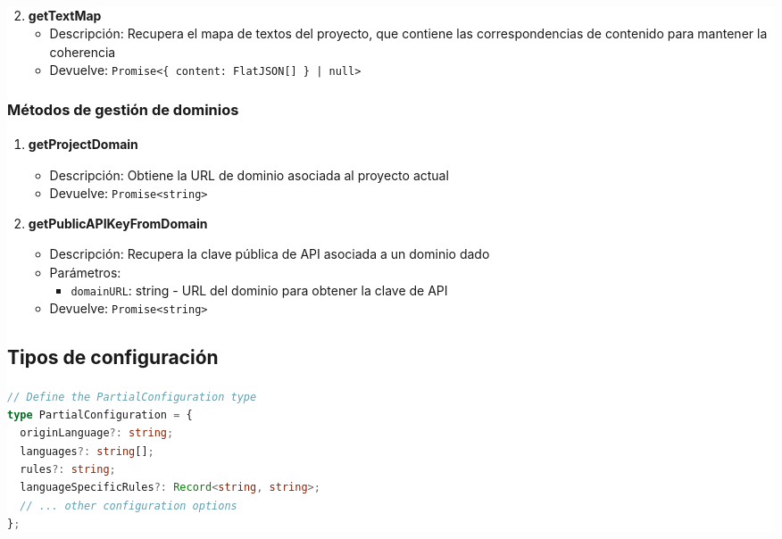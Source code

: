 2.  **getTextMap**
    - Descripción: Recupera el mapa de textos del proyecto, que contiene las correspondencias de contenido para mantener la coherencia
    - Devuelve: `Promise<{ content: FlatJSON[] } | null>`

### Métodos de gestión de dominios

1.  **getProjectDomain**
    - Descripción: Obtiene la URL de dominio asociada al proyecto actual
    - Devuelve: `Promise<string>`

2.  **getPublicAPIKeyFromDomain**
    - Descripción: Recupera la clave pública de API asociada a un dominio dado
    - Parámetros:
      - `domainURL`: string - URL del dominio para obtener la clave de API
    - Devuelve: `Promise<string>`

## Tipos de configuración

```ts
// Define the PartialConfiguration type
type PartialConfiguration = {
  originLanguage?: string;
  languages?: string[];
  rules?: string;
  languageSpecificRules?: Record<string, string>;
  // ... other configuration options
};
```